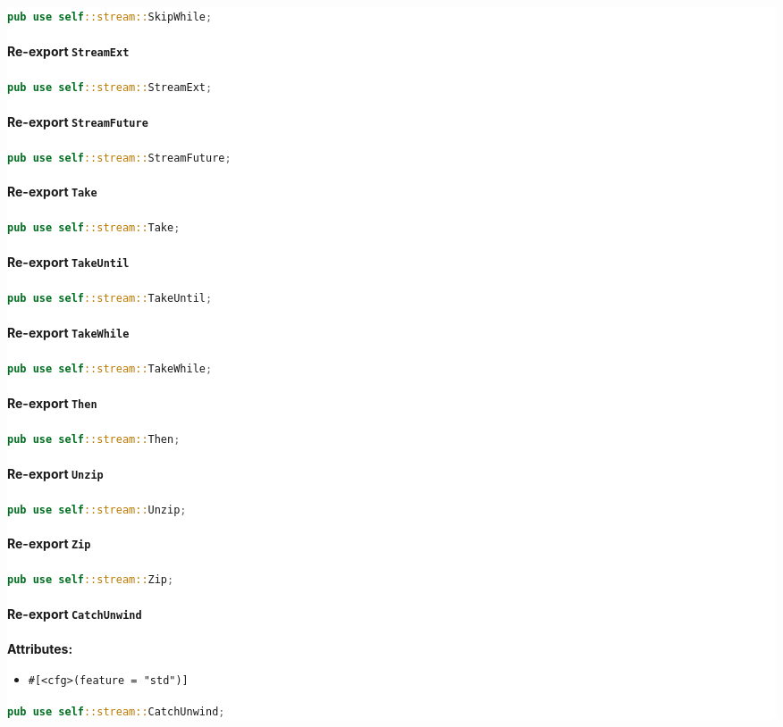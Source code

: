 ```rust
pub use self::stream::SkipWhile;
```

#### Re-export `StreamExt`

```rust
pub use self::stream::StreamExt;
```

#### Re-export `StreamFuture`

```rust
pub use self::stream::StreamFuture;
```

#### Re-export `Take`

```rust
pub use self::stream::Take;
```

#### Re-export `TakeUntil`

```rust
pub use self::stream::TakeUntil;
```

#### Re-export `TakeWhile`

```rust
pub use self::stream::TakeWhile;
```

#### Re-export `Then`

```rust
pub use self::stream::Then;
```

#### Re-export `Unzip`

```rust
pub use self::stream::Unzip;
```

#### Re-export `Zip`

```rust
pub use self::stream::Zip;
```

#### Re-export `CatchUnwind`

**Attributes:**

- `#[<cfg>(feature = "std")]`

```rust
pub use self::stream::CatchUnwind;
```


[never]: https://doc.rust-lang.org/nightly/std/primitive.never.html
[infallible]: https://doc.rust-lang.org/nightly/std/convert/enum.Infallible.html#future-compatibility
[`select!`]: macro.select.html